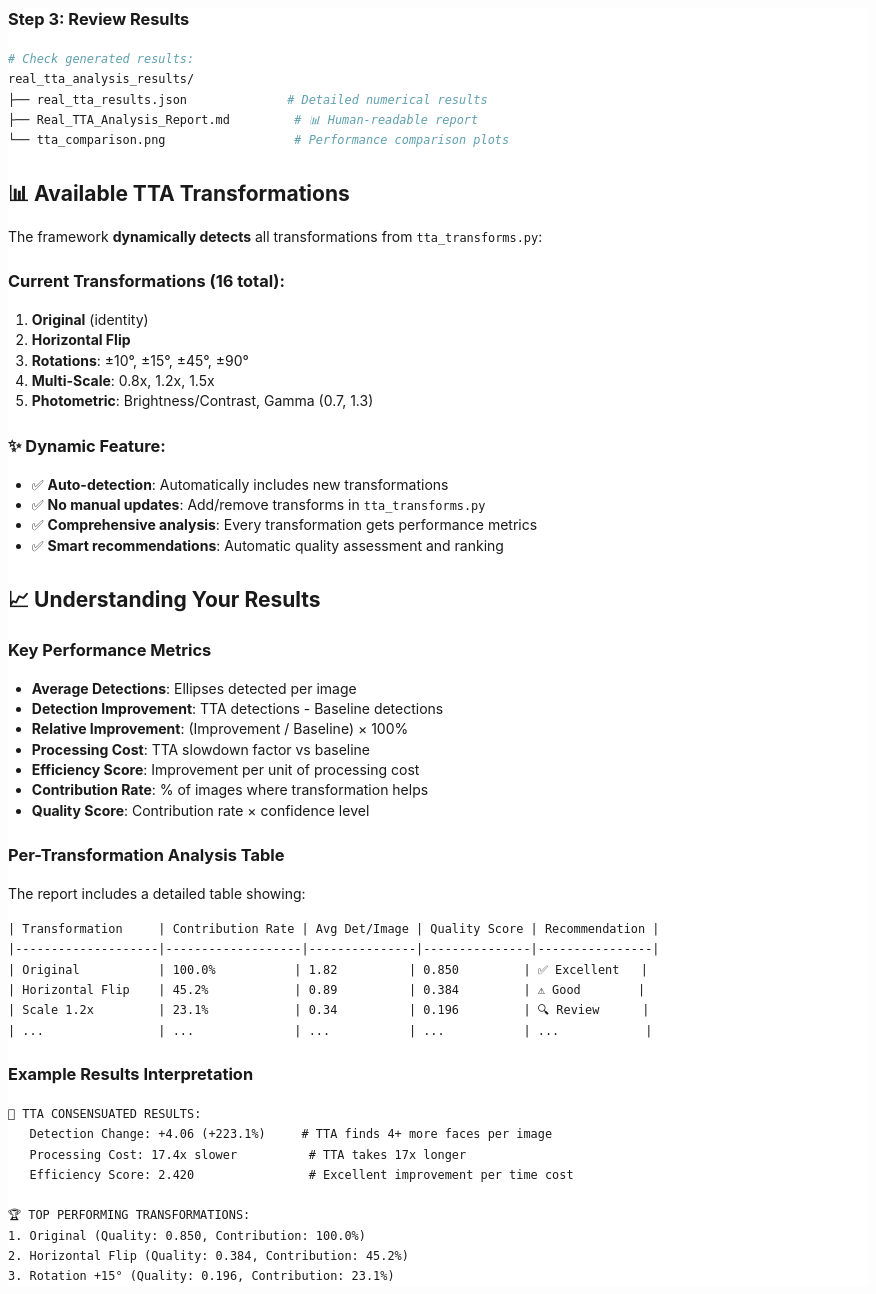 ### **Step 3: Review Results**
```bash
# Check generated results:
real_tta_analysis_results/
├── real_tta_results.json              # Detailed numerical results
├── Real_TTA_Analysis_Report.md         # 📊 Human-readable report
└── tta_comparison.png                  # Performance comparison plots
```

## 📊 Available TTA Transformations

The framework **dynamically detects** all transformations from `tta_transforms.py`:

### **Current Transformations (16 total):**
1. **Original** (identity)
2. **Horizontal Flip**
3. **Rotations**: ±10°, ±15°, ±45°, ±90°
4. **Multi-Scale**: 0.8x, 1.2x, 1.5x
5. **Photometric**: Brightness/Contrast, Gamma (0.7, 1.3)

### **✨ Dynamic Feature:**
- ✅ **Auto-detection**: Automatically includes new transformations
- ✅ **No manual updates**: Add/remove transforms in `tta_transforms.py`
- ✅ **Comprehensive analysis**: Every transformation gets performance metrics
- ✅ **Smart recommendations**: Automatic quality assessment and ranking

## 📈 Understanding Your Results

### **Key Performance Metrics**
- **Average Detections**: Ellipses detected per image
- **Detection Improvement**: TTA detections - Baseline detections  
- **Relative Improvement**: (Improvement / Baseline) × 100%
- **Processing Cost**: TTA slowdown factor vs baseline
- **Efficiency Score**: Improvement per unit of processing cost
- **Contribution Rate**: % of images where transformation helps
- **Quality Score**: Contribution rate × confidence level

### **Per-Transformation Analysis Table**
The report includes a detailed table showing:
```
| Transformation     | Contribution Rate | Avg Det/Image | Quality Score | Recommendation |
|--------------------|-------------------|---------------|---------------|----------------|
| Original           | 100.0%           | 1.82          | 0.850         | ✅ Excellent   |
| Horizontal Flip    | 45.2%            | 0.89          | 0.384         | ⚠️ Good        |
| Scale 1.2x         | 23.1%            | 0.34          | 0.196         | 🔍 Review      |
| ...                | ...              | ...           | ...           | ...            |
```

### **Example Results Interpretation**
```
🎯 TTA CONSENSUATED RESULTS:
   Detection Change: +4.06 (+223.1%)     # TTA finds 4+ more faces per image
   Processing Cost: 17.4x slower          # TTA takes 17x longer
   Efficiency Score: 2.420                # Excellent improvement per time cost
   
🏆 TOP PERFORMING TRANSFORMATIONS:
1. Original (Quality: 0.850, Contribution: 100.0%)
2. Horizontal Flip (Quality: 0.384, Contribution: 45.2%)
3. Rotation +15° (Quality: 0.196, Contribution: 23.1%)
```
